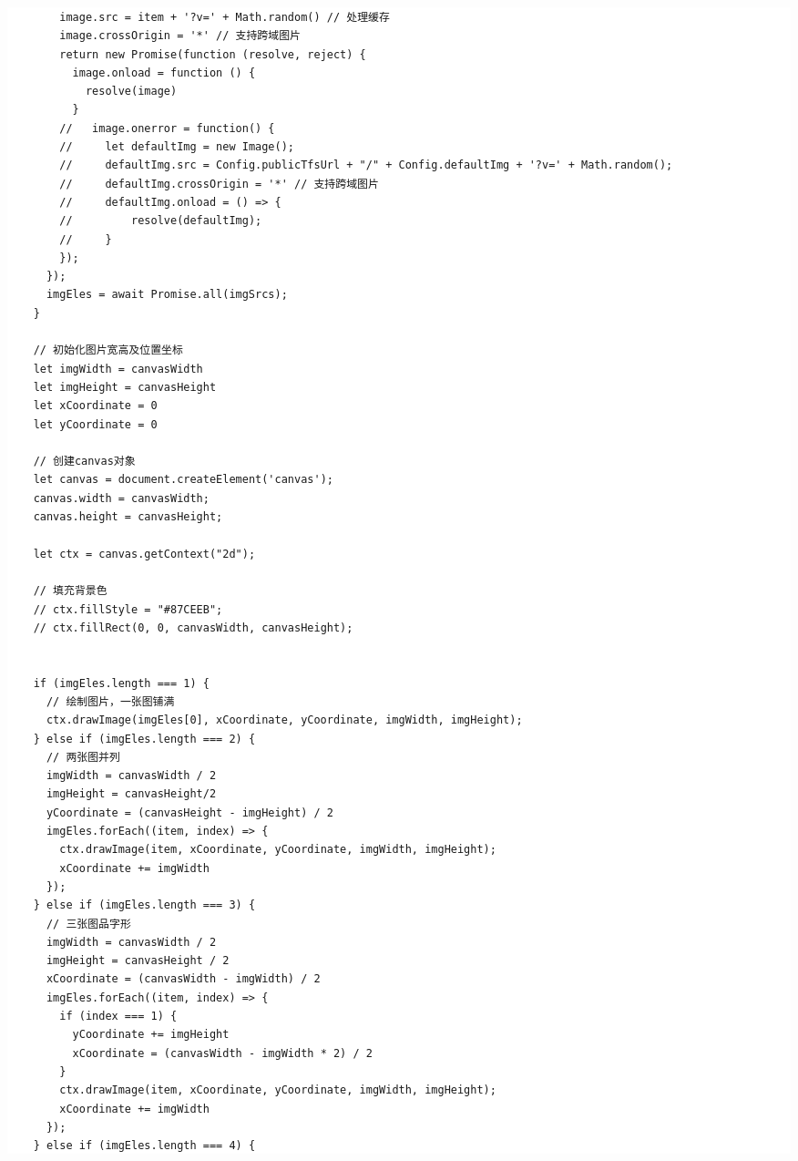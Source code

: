 ```html
        image.src = item + '?v=' + Math.random() // 处理缓存
        image.crossOrigin = '*' // 支持跨域图片
        return new Promise(function (resolve, reject) {
          image.onload = function () {
            resolve(image)
          }
        //   image.onerror = function() {
        //     let defaultImg = new Image();
        //     defaultImg.src = Config.publicTfsUrl + "/" + Config.defaultImg + '?v=' + Math.random();
        //     defaultImg.crossOrigin = '*' // 支持跨域图片
        //     defaultImg.onload = () => {
        //         resolve(defaultImg);
        //     }
        });
      });
      imgEles = await Promise.all(imgSrcs);
    }

    // 初始化图片宽高及位置坐标
    let imgWidth = canvasWidth
    let imgHeight = canvasHeight
    let xCoordinate = 0
    let yCoordinate = 0

    // 创建canvas对象
    let canvas = document.createElement('canvas');
    canvas.width = canvasWidth;
    canvas.height = canvasHeight;

    let ctx = canvas.getContext("2d");

    // 填充背景色
    // ctx.fillStyle = "#87CEEB";
    // ctx.fillRect(0, 0, canvasWidth, canvasHeight);


    if (imgEles.length === 1) {
      // 绘制图片，一张图铺满
      ctx.drawImage(imgEles[0], xCoordinate, yCoordinate, imgWidth, imgHeight);
    } else if (imgEles.length === 2) {
      // 两张图并列
      imgWidth = canvasWidth / 2
      imgHeight = canvasHeight/2
      yCoordinate = (canvasHeight - imgHeight) / 2
      imgEles.forEach((item, index) => {
        ctx.drawImage(item, xCoordinate, yCoordinate, imgWidth, imgHeight);
        xCoordinate += imgWidth
      });
    } else if (imgEles.length === 3) {
      // 三张图品字形
      imgWidth = canvasWidth / 2
      imgHeight = canvasHeight / 2
      xCoordinate = (canvasWidth - imgWidth) / 2
      imgEles.forEach((item, index) => {
        if (index === 1) {
          yCoordinate += imgHeight
          xCoordinate = (canvasWidth - imgWidth * 2) / 2
        }
        ctx.drawImage(item, xCoordinate, yCoordinate, imgWidth, imgHeight);
        xCoordinate += imgWidth
      });
    } else if (imgEles.length === 4) {
```